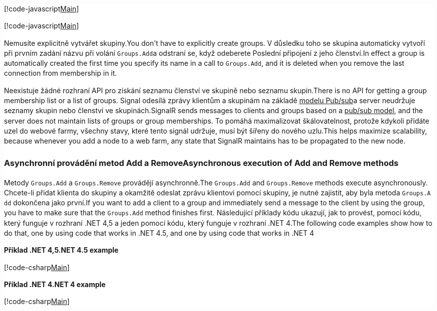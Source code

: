 [!code-javascript[Main](signalr-1x-hubs-api-guide-server/samples/sample39.js)]

[!code-javascript[Main](signalr-1x-hubs-api-guide-server/samples/sample40.js)]

<span data-ttu-id="29d7d-297">Nemusíte explicitně vytvářet skupiny.</span><span class="sxs-lookup"><span data-stu-id="29d7d-297">You don't have to explicitly create groups.</span></span> <span data-ttu-id="29d7d-298">V důsledku toho se skupina automaticky vytvoří při prvním zadání názvu při volání `Groups.Add`a odstraní se, když odeberete Poslední připojení z jeho členství.</span><span class="sxs-lookup"><span data-stu-id="29d7d-298">In effect a group is automatically created the first time you specify its name in a call to `Groups.Add`, and it is deleted when you remove the last connection from membership in it.</span></span>

<span data-ttu-id="29d7d-299">Neexistuje žádné rozhraní API pro získání seznamu členství ve skupině nebo seznamu skupin.</span><span class="sxs-lookup"><span data-stu-id="29d7d-299">There is no API for getting a group membership list or a list of groups.</span></span> <span data-ttu-id="29d7d-300">Signal odesílá zprávy klientům a skupinám na základě [modelu Pub/sub](http://en.wikipedia.org/wiki/Publish/subscribe)a server neudržuje seznamy skupin nebo členství ve skupinách.</span><span class="sxs-lookup"><span data-stu-id="29d7d-300">SignalR sends messages to clients and groups based on a [pub/sub model](http://en.wikipedia.org/wiki/Publish/subscribe), and the server does not maintain lists of groups or group memberships.</span></span> <span data-ttu-id="29d7d-301">To pomáhá maximalizovat škálovatelnost, protože kdykoli přidáte uzel do webové farmy, všechny stavy, které tento signál udržuje, musí být šířeny do nového uzlu.</span><span class="sxs-lookup"><span data-stu-id="29d7d-301">This helps maximize scalability, because whenever you add a node to a web farm, any state that SignalR maintains has to be propagated to the new node.</span></span>

<a id="asyncgroupmethods"></a>

### <a name="asynchronous-execution-of-add-and-remove-methods"></a><span data-ttu-id="29d7d-302">Asynchronní provádění metod Add a Remove</span><span class="sxs-lookup"><span data-stu-id="29d7d-302">Asynchronous execution of Add and Remove methods</span></span>

<span data-ttu-id="29d7d-303">Metody `Groups.Add` a `Groups.Remove` provádějí asynchronně.</span><span class="sxs-lookup"><span data-stu-id="29d7d-303">The `Groups.Add` and `Groups.Remove` methods execute asynchronously.</span></span> <span data-ttu-id="29d7d-304">Chcete-li přidat klienta do skupiny a okamžitě odeslat zprávu klientovi pomocí skupiny, je nutné zajistit, aby byla metoda `Groups.Add` dokončena jako první.</span><span class="sxs-lookup"><span data-stu-id="29d7d-304">If you want to add a client to a group and immediately send a message to the client by using the group, you have to make sure that the `Groups.Add` method finishes first.</span></span> <span data-ttu-id="29d7d-305">Následující příklady kódu ukazují, jak to provést, pomocí kódu, který funguje v rozhraní .NET 4,5 a jeden pomocí kódu, který funguje v rozhraní .NET 4.</span><span class="sxs-lookup"><span data-stu-id="29d7d-305">The following code examples show how to do that, one by using code that works in .NET 4.5, and one by using code that works in .NET 4</span></span>

<span data-ttu-id="29d7d-306">**Příklad .NET 4,5**</span><span class="sxs-lookup"><span data-stu-id="29d7d-306">**.NET 4.5 example**</span></span>

[!code-csharp[Main](signalr-1x-hubs-api-guide-server/samples/sample41.cs?highlight=1,3)]

<span data-ttu-id="29d7d-307">**Příklad .NET 4**</span><span class="sxs-lookup"><span data-stu-id="29d7d-307">**.NET 4 example**</span></span>

[!code-csharp[Main](signalr-1x-hubs-api-guide-server/samples/sample42.cs?highlight=3-4)]
